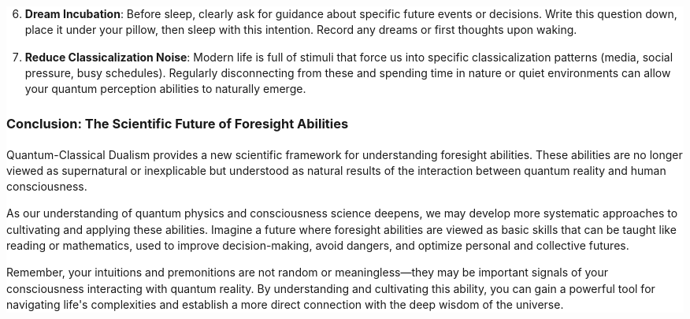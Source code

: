 6. **Dream Incubation**: Before sleep, clearly ask for guidance about specific future events or decisions. Write this question down, place it under your pillow, then sleep with this intention. Record any dreams or first thoughts upon waking.

7. **Reduce Classicalization Noise**: Modern life is full of stimuli that force us into specific classicalization patterns (media, social pressure, busy schedules). Regularly disconnecting from these and spending time in nature or quiet environments can allow your quantum perception abilities to naturally emerge.

### Conclusion: The Scientific Future of Foresight Abilities

Quantum-Classical Dualism provides a new scientific framework for understanding foresight abilities. These abilities are no longer viewed as supernatural or inexplicable but understood as natural results of the interaction between quantum reality and human consciousness.

As our understanding of quantum physics and consciousness science deepens, we may develop more systematic approaches to cultivating and applying these abilities. Imagine a future where foresight abilities are viewed as basic skills that can be taught like reading or mathematics, used to improve decision-making, avoid dangers, and optimize personal and collective futures.

Remember, your intuitions and premonitions are not random or meaningless—they may be important signals of your consciousness interacting with quantum reality. By understanding and cultivating this ability, you can gain a powerful tool for navigating life's complexities and establish a more direct connection with the deep wisdom of the universe. 